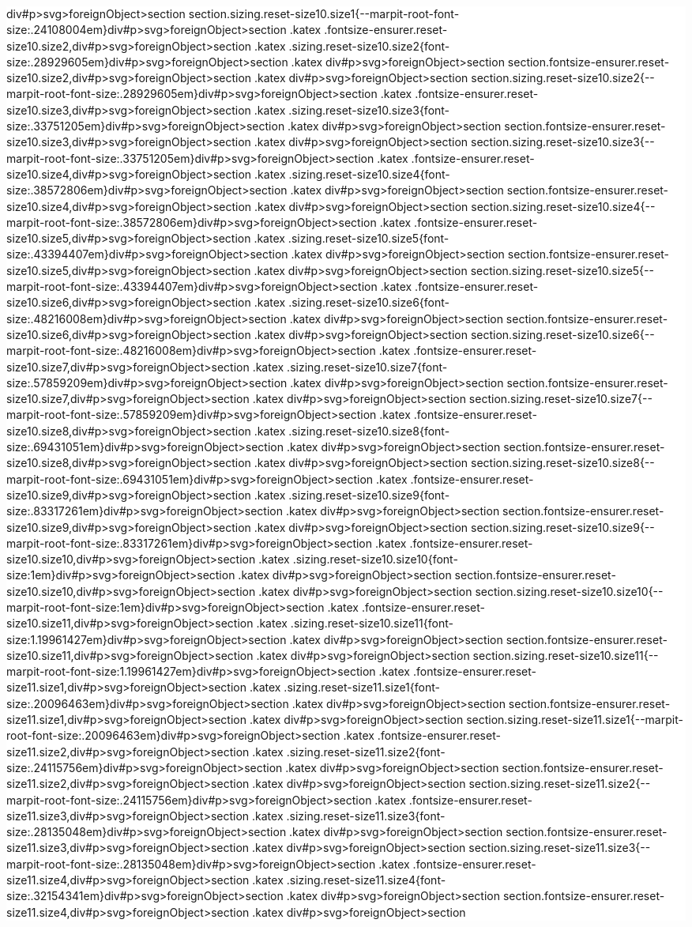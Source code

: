 div#p>svg>foreignObject>section section.sizing.reset-size10.size1{--marpit-root-font-size:.24108004em}div#p>svg>foreignObject>section .katex .fontsize-ensurer.reset-size10.size2,div#p>svg>foreignObject>section .katex .sizing.reset-size10.size2{font-size:.28929605em}div#p>svg>foreignObject>section .katex div#p>svg>foreignObject>section section.fontsize-ensurer.reset-size10.size2,div#p>svg>foreignObject>section .katex div#p>svg>foreignObject>section section.sizing.reset-size10.size2{--marpit-root-font-size:.28929605em}div#p>svg>foreignObject>section .katex .fontsize-ensurer.reset-size10.size3,div#p>svg>foreignObject>section .katex .sizing.reset-size10.size3{font-size:.33751205em}div#p>svg>foreignObject>section .katex div#p>svg>foreignObject>section section.fontsize-ensurer.reset-size10.size3,div#p>svg>foreignObject>section .katex div#p>svg>foreignObject>section section.sizing.reset-size10.size3{--marpit-root-font-size:.33751205em}div#p>svg>foreignObject>section .katex .fontsize-ensurer.reset-size10.size4,div#p>svg>foreignObject>section .katex .sizing.reset-size10.size4{font-size:.38572806em}div#p>svg>foreignObject>section .katex div#p>svg>foreignObject>section section.fontsize-ensurer.reset-size10.size4,div#p>svg>foreignObject>section .katex div#p>svg>foreignObject>section section.sizing.reset-size10.size4{--marpit-root-font-size:.38572806em}div#p>svg>foreignObject>section .katex .fontsize-ensurer.reset-size10.size5,div#p>svg>foreignObject>section .katex .sizing.reset-size10.size5{font-size:.43394407em}div#p>svg>foreignObject>section .katex div#p>svg>foreignObject>section section.fontsize-ensurer.reset-size10.size5,div#p>svg>foreignObject>section .katex div#p>svg>foreignObject>section section.sizing.reset-size10.size5{--marpit-root-font-size:.43394407em}div#p>svg>foreignObject>section .katex .fontsize-ensurer.reset-size10.size6,div#p>svg>foreignObject>section .katex .sizing.reset-size10.size6{font-size:.48216008em}div#p>svg>foreignObject>section .katex div#p>svg>foreignObject>section section.fontsize-ensurer.reset-size10.size6,div#p>svg>foreignObject>section .katex div#p>svg>foreignObject>section section.sizing.reset-size10.size6{--marpit-root-font-size:.48216008em}div#p>svg>foreignObject>section .katex .fontsize-ensurer.reset-size10.size7,div#p>svg>foreignObject>section .katex .sizing.reset-size10.size7{font-size:.57859209em}div#p>svg>foreignObject>section .katex div#p>svg>foreignObject>section section.fontsize-ensurer.reset-size10.size7,div#p>svg>foreignObject>section .katex div#p>svg>foreignObject>section section.sizing.reset-size10.size7{--marpit-root-font-size:.57859209em}div#p>svg>foreignObject>section .katex .fontsize-ensurer.reset-size10.size8,div#p>svg>foreignObject>section .katex .sizing.reset-size10.size8{font-size:.69431051em}div#p>svg>foreignObject>section .katex div#p>svg>foreignObject>section section.fontsize-ensurer.reset-size10.size8,div#p>svg>foreignObject>section .katex div#p>svg>foreignObject>section section.sizing.reset-size10.size8{--marpit-root-font-size:.69431051em}div#p>svg>foreignObject>section .katex .fontsize-ensurer.reset-size10.size9,div#p>svg>foreignObject>section .katex .sizing.reset-size10.size9{font-size:.83317261em}div#p>svg>foreignObject>section .katex div#p>svg>foreignObject>section section.fontsize-ensurer.reset-size10.size9,div#p>svg>foreignObject>section .katex div#p>svg>foreignObject>section section.sizing.reset-size10.size9{--marpit-root-font-size:.83317261em}div#p>svg>foreignObject>section .katex .fontsize-ensurer.reset-size10.size10,div#p>svg>foreignObject>section .katex .sizing.reset-size10.size10{font-size:1em}div#p>svg>foreignObject>section .katex div#p>svg>foreignObject>section section.fontsize-ensurer.reset-size10.size10,div#p>svg>foreignObject>section .katex div#p>svg>foreignObject>section section.sizing.reset-size10.size10{--marpit-root-font-size:1em}div#p>svg>foreignObject>section .katex .fontsize-ensurer.reset-size10.size11,div#p>svg>foreignObject>section .katex .sizing.reset-size10.size11{font-size:1.19961427em}div#p>svg>foreignObject>section .katex div#p>svg>foreignObject>section section.fontsize-ensurer.reset-size10.size11,div#p>svg>foreignObject>section .katex div#p>svg>foreignObject>section section.sizing.reset-size10.size11{--marpit-root-font-size:1.19961427em}div#p>svg>foreignObject>section .katex .fontsize-ensurer.reset-size11.size1,div#p>svg>foreignObject>section .katex .sizing.reset-size11.size1{font-size:.20096463em}div#p>svg>foreignObject>section .katex div#p>svg>foreignObject>section section.fontsize-ensurer.reset-size11.size1,div#p>svg>foreignObject>section .katex div#p>svg>foreignObject>section section.sizing.reset-size11.size1{--marpit-root-font-size:.20096463em}div#p>svg>foreignObject>section .katex .fontsize-ensurer.reset-size11.size2,div#p>svg>foreignObject>section .katex .sizing.reset-size11.size2{font-size:.24115756em}div#p>svg>foreignObject>section .katex div#p>svg>foreignObject>section section.fontsize-ensurer.reset-size11.size2,div#p>svg>foreignObject>section .katex div#p>svg>foreignObject>section section.sizing.reset-size11.size2{--marpit-root-font-size:.24115756em}div#p>svg>foreignObject>section .katex .fontsize-ensurer.reset-size11.size3,div#p>svg>foreignObject>section .katex .sizing.reset-size11.size3{font-size:.28135048em}div#p>svg>foreignObject>section .katex div#p>svg>foreignObject>section section.fontsize-ensurer.reset-size11.size3,div#p>svg>foreignObject>section .katex div#p>svg>foreignObject>section section.sizing.reset-size11.size3{--marpit-root-font-size:.28135048em}div#p>svg>foreignObject>section .katex .fontsize-ensurer.reset-size11.size4,div#p>svg>foreignObject>section .katex .sizing.reset-size11.size4{font-size:.32154341em}div#p>svg>foreignObject>section .katex div#p>svg>foreignObject>section section.fontsize-ensurer.reset-size11.size4,div#p>svg>foreignObject>section .katex div#p>svg>foreignObject>section